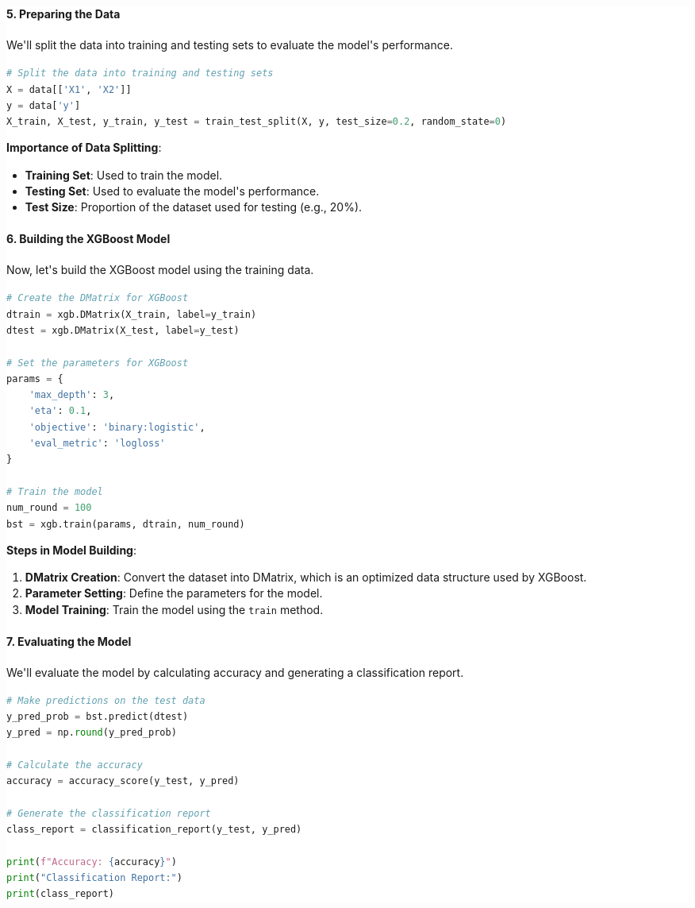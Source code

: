 #### 5. Preparing the Data

We'll split the data into training and testing sets to evaluate the model's performance.

```python
# Split the data into training and testing sets
X = data[['X1', 'X2']]
y = data['y']
X_train, X_test, y_train, y_test = train_test_split(X, y, test_size=0.2, random_state=0)
```

**Importance of Data Splitting**:

* **Training Set**: Used to train the model.
* **Testing Set**: Used to evaluate the model's performance.
* **Test Size**: Proportion of the dataset used for testing (e.g., 20%).

#### 6. Building the XGBoost Model

Now, let's build the XGBoost model using the training data.

```python
# Create the DMatrix for XGBoost
dtrain = xgb.DMatrix(X_train, label=y_train)
dtest = xgb.DMatrix(X_test, label=y_test)

# Set the parameters for XGBoost
params = {
    'max_depth': 3,
    'eta': 0.1,
    'objective': 'binary:logistic',
    'eval_metric': 'logloss'
}

# Train the model
num_round = 100
bst = xgb.train(params, dtrain, num_round)
```

**Steps in Model Building**:

1. **DMatrix Creation**: Convert the dataset into DMatrix, which is an optimized data structure used by XGBoost.
2. **Parameter Setting**: Define the parameters for the model.
3. **Model Training**: Train the model using the `train` method.

#### 7. Evaluating the Model

We'll evaluate the model by calculating accuracy and generating a classification report.

```python
# Make predictions on the test data
y_pred_prob = bst.predict(dtest)
y_pred = np.round(y_pred_prob)

# Calculate the accuracy
accuracy = accuracy_score(y_test, y_pred)

# Generate the classification report
class_report = classification_report(y_test, y_pred)

print(f"Accuracy: {accuracy}")
print("Classification Report:")
print(class_report)
```
